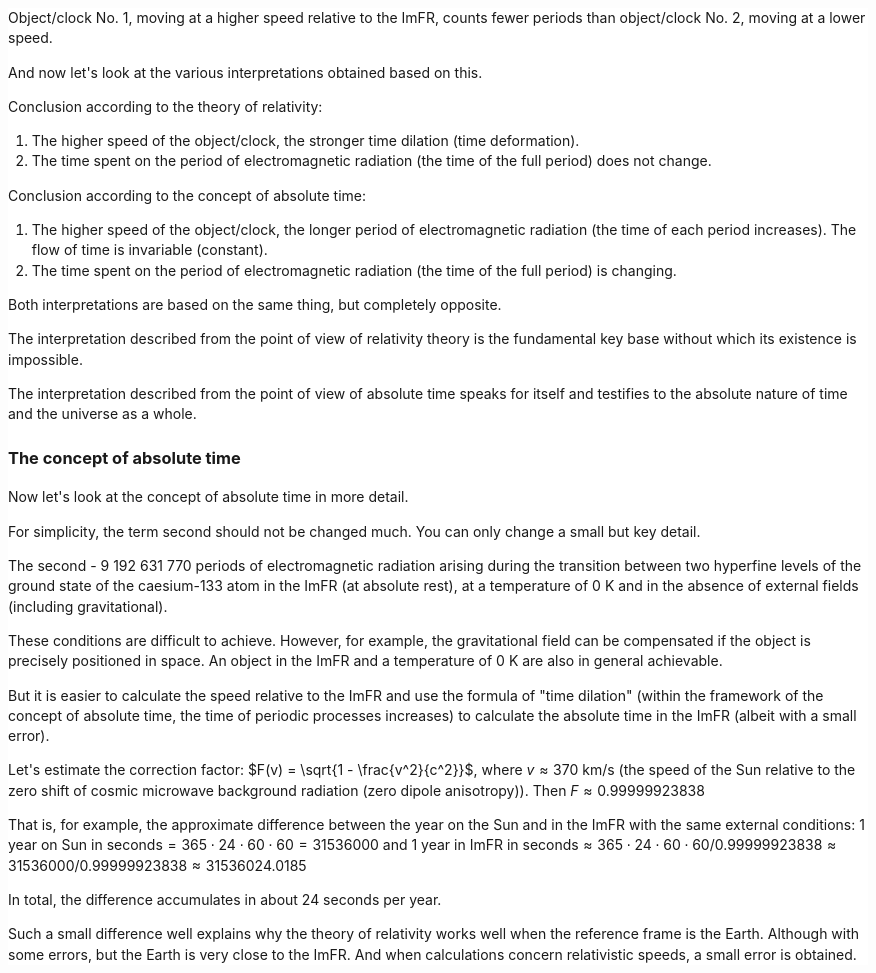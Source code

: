 Object/clock No. 1, moving at a higher speed relative to the ImFR, counts fewer periods than object/clock No. 2, moving at a lower speed.

And now let's look at the various interpretations obtained based on this.

Conclusion according to the theory of relativity:

1. The higher speed of the object/clock, the stronger time dilation (time deformation).
2. The time spent on the period of electromagnetic radiation (the time of the full period) does not change.

Conclusion according to the concept of absolute time:

1. The higher speed of the object/clock, the longer period of electromagnetic radiation (the time of each period increases). The flow of time is invariable (constant).
2. The time spent on the period of electromagnetic radiation (the time of the full period) is changing.

Both interpretations are based on the same thing, but completely opposite.

The interpretation described from the point of view of relativity theory is the fundamental key base without which its existence is impossible.

The interpretation described from the point of view of absolute time speaks for itself and testifies to the absolute nature of time and the universe as a whole.

### The concept of absolute time

Now let's look at the concept of absolute time in more detail.

For simplicity, the term second should not be changed much. You can only change a small but key detail.

The second - 9 192 631 770 periods of electromagnetic radiation arising during the transition between two hyperfine levels of the ground state of the caesium-133 atom in the ImFR (at absolute rest), at a temperature of 0 K and in the absence of external fields (including gravitational).

These conditions are difficult to achieve. However, for example, the gravitational field can be compensated if the object is precisely positioned in space. An object in the ImFR and a temperature of 0 K are also in general achievable.

But it is easier to calculate the speed relative to the ImFR and use the formula of "time dilation" (within the framework of the concept of absolute time, the time of periodic processes increases) to calculate the absolute time in the ImFR (albeit with a small error).

Let's estimate the correction factor: 
$F(v) = \sqrt{1 - \frac{v^2}{c^2}}$, where $v\approx\text{370 km/s}$ (the speed of the Sun relative to the zero shift of cosmic microwave background radiation (zero dipole anisotropy)). Then $F\approx\text{0.99999923838}$

That is, for example, the approximate difference between the year on the Sun and in the ImFR with the same external conditions:
$\text{1 year on Sun in seconds}=365 ⋅ 24 ⋅ 60 ⋅ 60=31536000$ and $\text{1 year in ImFR in seconds}\approx365 ⋅ 24 ⋅ 60 ⋅ 60/0.99999923838\approx31536000/0.99999923838 \approx 31536024.0185$

In total, the difference accumulates in about 24 seconds per year.

Such a small difference well explains why the theory of relativity works well when the reference frame is the Earth. Although with some errors, but the Earth is very close to the ImFR. And when calculations concern relativistic speeds, a small error is obtained.
